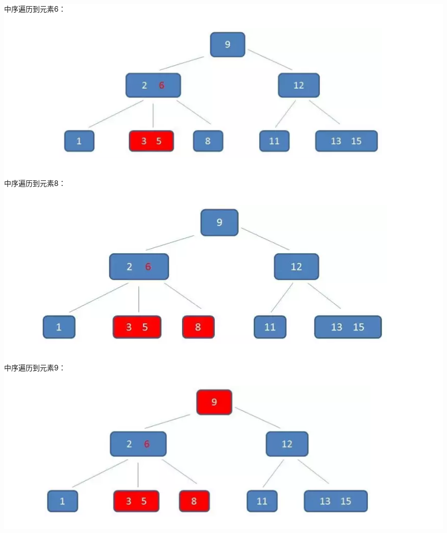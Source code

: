  中序遍历到元素6：

![image-20211230150515286](pictures/image-20211230150515286.png)

 中序遍历到元素8：

![image-20211230150532821](pictures/image-20211230150532821.png)

 中序遍历到元素9：

![image-20211230150550887](pictures/image-20211230150550887.png)
